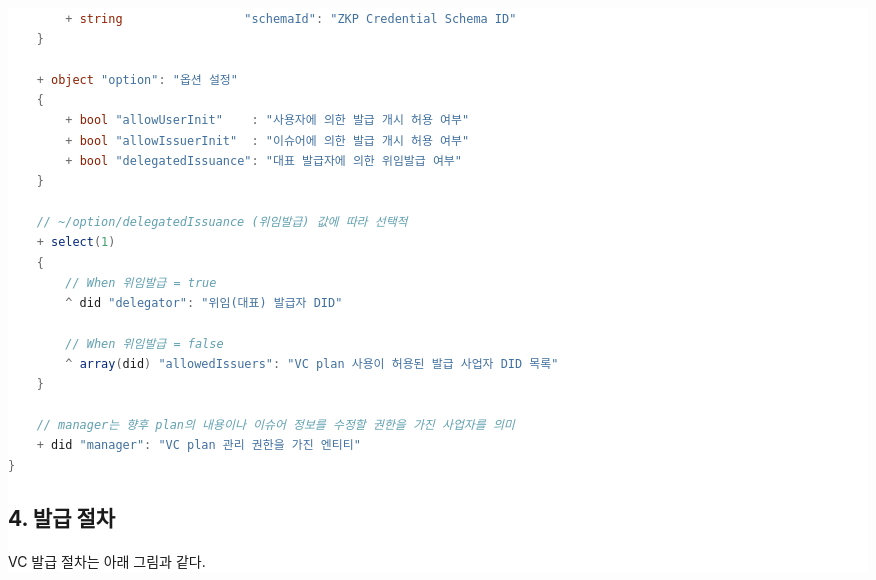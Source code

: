 ```c#
        + string                 "schemaId": "ZKP Credential Schema ID"
    }

    + object "option": "옵션 설정"
    {
        + bool "allowUserInit"    : "사용자에 의한 발급 개시 허용 여부"
        + bool "allowIssuerInit"  : "이슈어에 의한 발급 개시 허용 여부"
        + bool "delegatedIssuance": "대표 발급자에 의한 위임발급 여부"
    }

    // ~/option/delegatedIssuance (위임발급) 값에 따라 선택적
    + select(1)
    {
        // When 위임발급 = true
        ^ did "delegator": "위임(대표) 발급자 DID"

        // When 위임발급 = false
        ^ array(did) "allowedIssuers": "VC plan 사용이 허용된 발급 사업자 DID 목록"
    }

    // manager는 향후 plan의 내용이나 이슈어 정보를 수정할 권한을 가진 사업자를 의미
    + did "manager": "VC plan 관리 권한을 가진 엔티티"
}
```


<div style="page-break-after: always;"></div>

## 4. 발급 절차

VC 발급 절차는 아래 그림과 같다.
